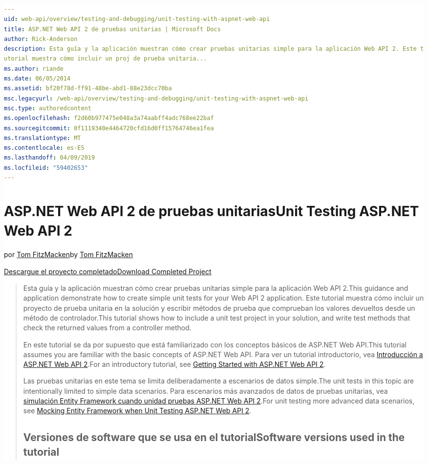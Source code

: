 ```yaml
---
uid: web-api/overview/testing-and-debugging/unit-testing-with-aspnet-web-api
title: ASP.NET Web API 2 de pruebas unitarias | Microsoft Docs
author: Rick-Anderson
description: Esta guía y la aplicación muestran cómo crear pruebas unitarias simple para la aplicación Web API 2. Este tutorial muestra cómo incluir un proj de prueba unitaria...
ms.author: riande
ms.date: 06/05/2014
ms.assetid: bf20f78d-ff91-48be-abd1-88e23dcc70ba
msc.legacyurl: /web-api/overview/testing-and-debugging/unit-testing-with-aspnet-web-api
msc.type: authoredcontent
ms.openlocfilehash: f2d60b977475e048a3a74aabff4adc768ee22baf
ms.sourcegitcommit: 0f1119340e4464720cfd16d0ff15764746ea1fea
ms.translationtype: MT
ms.contentlocale: es-ES
ms.lasthandoff: 04/09/2019
ms.locfileid: "59402653"
---
```

# <a name="unit-testing-aspnet-web-api-2"></a><span data-ttu-id="b12f8-104">ASP.NET Web API 2 de pruebas unitarias</span><span class="sxs-lookup"><span data-stu-id="b12f8-104">Unit Testing ASP.NET Web API 2</span></span>

<span data-ttu-id="b12f8-105">por [Tom FitzMacken](https://github.com/tfitzmac)</span><span class="sxs-lookup"><span data-stu-id="b12f8-105">by [Tom FitzMacken](https://github.com/tfitzmac)</span></span>

[<span data-ttu-id="b12f8-106">Descargue el proyecto completado</span><span class="sxs-lookup"><span data-stu-id="b12f8-106">Download Completed Project</span></span>](https://code.msdn.microsoft.com/Unit-Testing-with-ASPNET-1374bc11)

> <span data-ttu-id="b12f8-107">Esta guía y la aplicación muestran cómo crear pruebas unitarias simple para la aplicación Web API 2.</span><span class="sxs-lookup"><span data-stu-id="b12f8-107">This guidance and application demonstrate how to create simple unit tests for your Web API 2 application.</span></span> <span data-ttu-id="b12f8-108">Este tutorial muestra cómo incluir un proyecto de prueba unitaria en la solución y escribir métodos de prueba que comprueban los valores devueltos desde un método de controlador.</span><span class="sxs-lookup"><span data-stu-id="b12f8-108">This tutorial shows how to include a unit test project in your solution, and write test methods that check the returned values from a controller method.</span></span>
>
> <span data-ttu-id="b12f8-109">En este tutorial se da por supuesto que está familiarizado con los conceptos básicos de ASP.NET Web API.</span><span class="sxs-lookup"><span data-stu-id="b12f8-109">This tutorial assumes you are familiar with the basic concepts of ASP.NET Web API.</span></span> <span data-ttu-id="b12f8-110">Para ver un tutorial introductorio, vea [Introducción a ASP.NET Web API 2](../getting-started-with-aspnet-web-api/tutorial-your-first-web-api.md).</span><span class="sxs-lookup"><span data-stu-id="b12f8-110">For an introductory tutorial, see [Getting Started with ASP.NET Web API 2](../getting-started-with-aspnet-web-api/tutorial-your-first-web-api.md).</span></span>
>
> <span data-ttu-id="b12f8-111">Las pruebas unitarias en este tema se limita deliberadamente a escenarios de datos simple.</span><span class="sxs-lookup"><span data-stu-id="b12f8-111">The unit tests in this topic are intentionally limited to simple data scenarios.</span></span> <span data-ttu-id="b12f8-112">Para escenarios más avanzados de datos de pruebas unitarias, vea [simulación Entity Framework cuando unidad pruebas ASP.NET Web API 2](mocking-entity-framework-when-unit-testing-aspnet-web-api-2.md).</span><span class="sxs-lookup"><span data-stu-id="b12f8-112">For unit testing more advanced data scenarios, see [Mocking Entity Framework when Unit Testing ASP.NET Web API 2](mocking-entity-framework-when-unit-testing-aspnet-web-api-2.md).</span></span>
>
> ## <a name="software-versions-used-in-the-tutorial"></a><span data-ttu-id="b12f8-113">Versiones de software que se usa en el tutorial</span><span class="sxs-lookup"><span data-stu-id="b12f8-113">Software versions used in the tutorial</span></span>
>